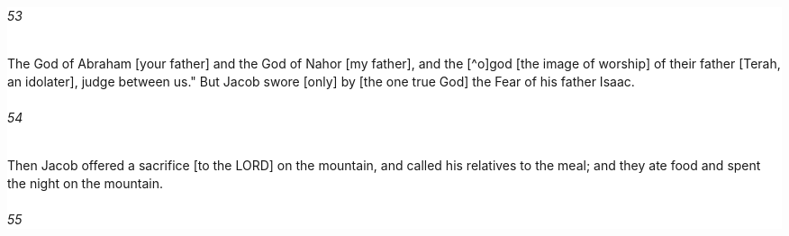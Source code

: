 




###### 53 







The God of Abraham [your father] and the God of Nahor [my father], and the [^o]god [the image of worship] of their father [Terah, an idolater], judge between us." But Jacob swore [only] by [the one true God] the Fear of his father Isaac. 















###### 54 







Then Jacob offered a sacrifice [to the LORD] on the mountain, and called his relatives to the meal; and they ate food and spent the night on the mountain. 















###### 55 






